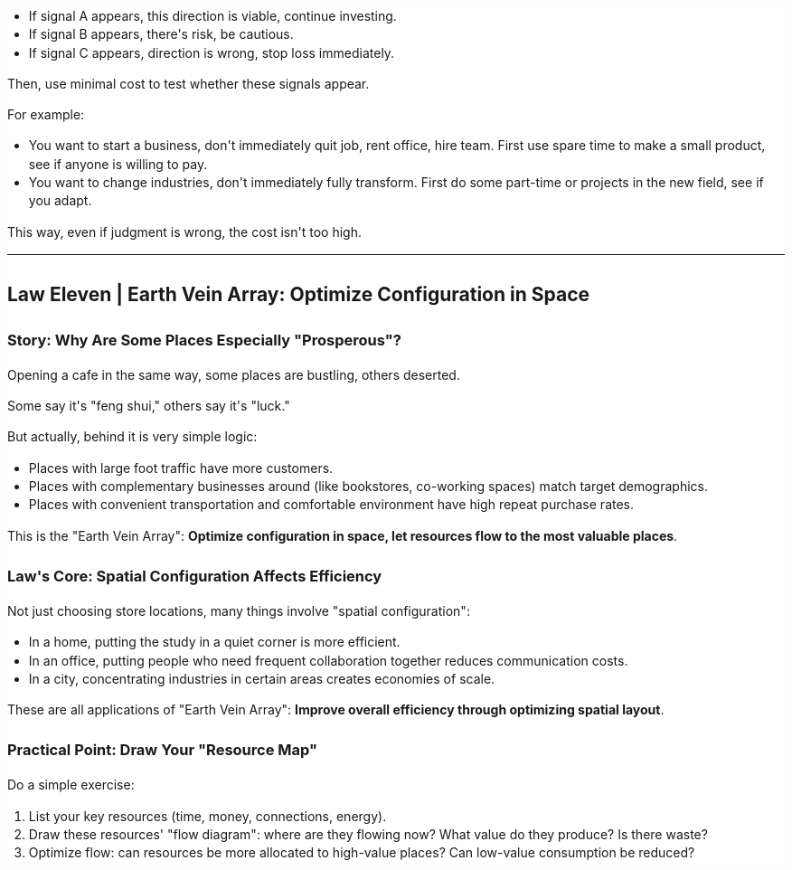 - If signal A appears, this direction is viable, continue investing.
- If signal B appears, there's risk, be cautious.
- If signal C appears, direction is wrong, stop loss immediately.

Then, use minimal cost to test whether these signals appear.

For example:

- You want to start a business, don't immediately quit job, rent office, hire team. First use spare time to make a small product, see if anyone is willing to pay.
- You want to change industries, don't immediately fully transform. First do some part-time or projects in the new field, see if you adapt.

This way, even if judgment is wrong, the cost isn't too high.

---

## Law Eleven | Earth Vein Array: Optimize Configuration in Space

### Story: Why Are Some Places Especially "Prosperous"?

Opening a cafe in the same way, some places are bustling, others deserted.

Some say it's "feng shui," others say it's "luck."

But actually, behind it is very simple logic:

- Places with large foot traffic have more customers.
- Places with complementary businesses around (like bookstores, co-working spaces) match target demographics.
- Places with convenient transportation and comfortable environment have high repeat purchase rates.

This is the "Earth Vein Array": **Optimize configuration in space, let resources flow to the most valuable places**.

### Law's Core: Spatial Configuration Affects Efficiency

Not just choosing store locations, many things involve "spatial configuration":

- In a home, putting the study in a quiet corner is more efficient.
- In an office, putting people who need frequent collaboration together reduces communication costs.
- In a city, concentrating industries in certain areas creates economies of scale.

These are all applications of "Earth Vein Array": **Improve overall efficiency through optimizing spatial layout**.

### Practical Point: Draw Your "Resource Map"

Do a simple exercise:

1. List your key resources (time, money, connections, energy).
2. Draw these resources' "flow diagram": where are they flowing now? What value do they produce? Is there waste?
3. Optimize flow: can resources be more allocated to high-value places? Can low-value consumption be reduced?
